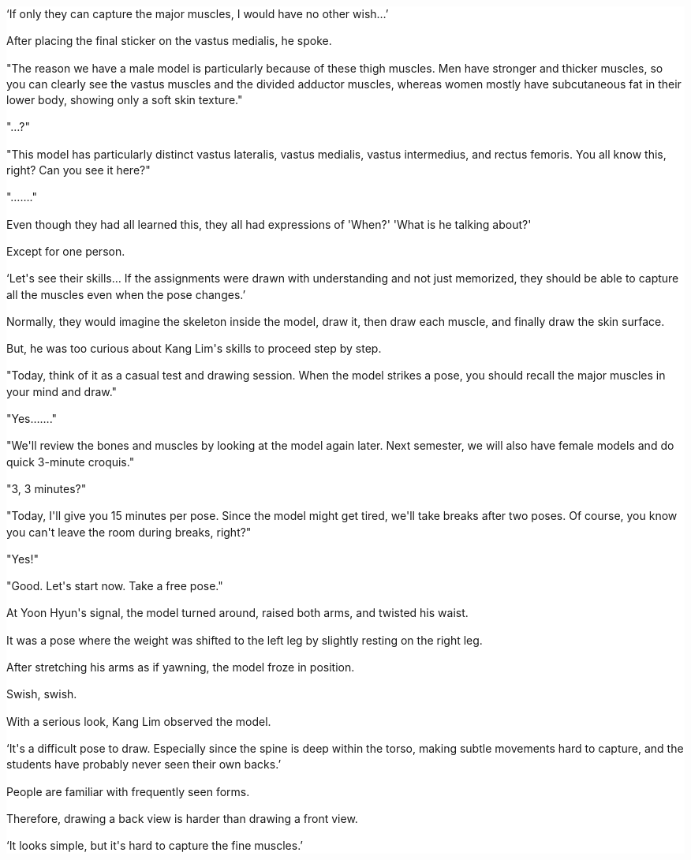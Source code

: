 ‘If only they can capture the major muscles, I would have no other wish…’

After placing the final sticker on the vastus medialis, he spoke.

"The reason we have a male model is particularly because of these thigh muscles. Men have stronger and thicker muscles, so you can clearly see the vastus muscles and the divided adductor muscles, whereas women mostly have subcutaneous fat in their lower body, showing only a soft skin texture."

"…?"

"This model has particularly distinct vastus lateralis, vastus medialis, vastus intermedius, and rectus femoris. You all know this, right? Can you see it here?"

"……."

Even though they had all learned this, they all had expressions of 'When?' 'What is he talking about?'

Except for one person.

‘Let's see their skills… If the assignments were drawn with understanding and not just memorized, they should be able to capture all the muscles even when the pose changes.’

Normally, they would imagine the skeleton inside the model, draw it, then draw each muscle, and finally draw the skin surface.

But, he was too curious about Kang Lim's skills to proceed step by step.

"Today, think of it as a casual test and drawing session. When the model strikes a pose, you should recall the major muscles in your mind and draw."

"Yes……."

"We'll review the bones and muscles by looking at the model again later. Next semester, we will also have female models and do quick 3-minute croquis."

"3, 3 minutes?"

"Today, I'll give you 15 minutes per pose. Since the model might get tired, we'll take breaks after two poses. Of course, you know you can't leave the room during breaks, right?"

"Yes!"

"Good. Let's start now. Take a free pose."

At Yoon Hyun's signal, the model turned around, raised both arms, and twisted his waist.

It was a pose where the weight was shifted to the left leg by slightly resting on the right leg.

After stretching his arms as if yawning, the model froze in position.

Swish, swish.

With a serious look, Kang Lim observed the model.

‘It's a difficult pose to draw. Especially since the spine is deep within the torso, making subtle movements hard to capture, and the students have probably never seen their own backs.’

People are familiar with frequently seen forms.

Therefore, drawing a back view is harder than drawing a front view.

‘It looks simple, but it's hard to capture the fine muscles.’
